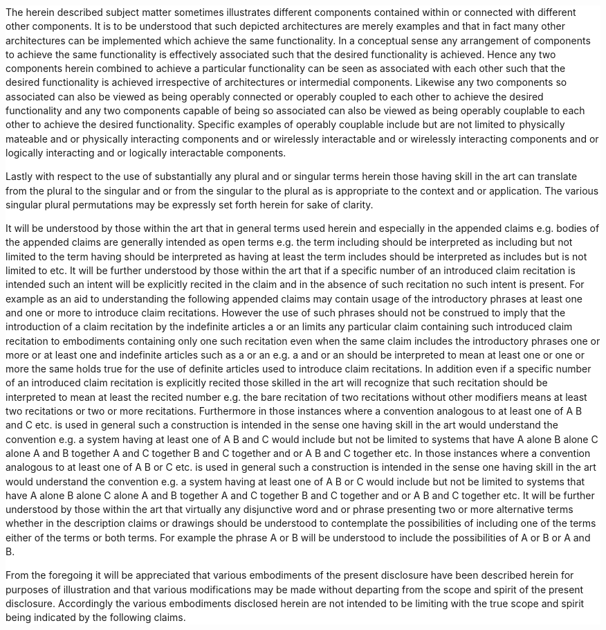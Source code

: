 The herein described subject matter sometimes illustrates different components contained within or connected with different other components. It is to be understood that such depicted architectures are merely examples and that in fact many other architectures can be implemented which achieve the same functionality. In a conceptual sense any arrangement of components to achieve the same functionality is effectively associated such that the desired functionality is achieved. Hence any two components herein combined to achieve a particular functionality can be seen as associated with each other such that the desired functionality is achieved irrespective of architectures or intermedial components. Likewise any two components so associated can also be viewed as being operably connected or operably coupled to each other to achieve the desired functionality and any two components capable of being so associated can also be viewed as being operably couplable to each other to achieve the desired functionality. Specific examples of operably couplable include but are not limited to physically mateable and or physically interacting components and or wirelessly interactable and or wirelessly interacting components and or logically interacting and or logically interactable components.

Lastly with respect to the use of substantially any plural and or singular terms herein those having skill in the art can translate from the plural to the singular and or from the singular to the plural as is appropriate to the context and or application. The various singular plural permutations may be expressly set forth herein for sake of clarity.

It will be understood by those within the art that in general terms used herein and especially in the appended claims e.g. bodies of the appended claims are generally intended as open terms e.g. the term including should be interpreted as including but not limited to the term having should be interpreted as having at least the term includes should be interpreted as includes but is not limited to etc. It will be further understood by those within the art that if a specific number of an introduced claim recitation is intended such an intent will be explicitly recited in the claim and in the absence of such recitation no such intent is present. For example as an aid to understanding the following appended claims may contain usage of the introductory phrases at least one and one or more to introduce claim recitations. However the use of such phrases should not be construed to imply that the introduction of a claim recitation by the indefinite articles a or an limits any particular claim containing such introduced claim recitation to embodiments containing only one such recitation even when the same claim includes the introductory phrases one or more or at least one and indefinite articles such as a or an e.g. a and or an should be interpreted to mean at least one or one or more the same holds true for the use of definite articles used to introduce claim recitations. In addition even if a specific number of an introduced claim recitation is explicitly recited those skilled in the art will recognize that such recitation should be interpreted to mean at least the recited number e.g. the bare recitation of two recitations without other modifiers means at least two recitations or two or more recitations. Furthermore in those instances where a convention analogous to at least one of A B and C etc. is used in general such a construction is intended in the sense one having skill in the art would understand the convention e.g. a system having at least one of A B and C would include but not be limited to systems that have A alone B alone C alone A and B together A and C together B and C together and or A B and C together etc. In those instances where a convention analogous to at least one of A B or C etc. is used in general such a construction is intended in the sense one having skill in the art would understand the convention e.g. a system having at least one of A B or C would include but not be limited to systems that have A alone B alone C alone A and B together A and C together B and C together and or A B and C together etc. It will be further understood by those within the art that virtually any disjunctive word and or phrase presenting two or more alternative terms whether in the description claims or drawings should be understood to contemplate the possibilities of including one of the terms either of the terms or both terms. For example the phrase A or B will be understood to include the possibilities of A or B or A and B. 

From the foregoing it will be appreciated that various embodiments of the present disclosure have been described herein for purposes of illustration and that various modifications may be made without departing from the scope and spirit of the present disclosure. Accordingly the various embodiments disclosed herein are not intended to be limiting with the true scope and spirit being indicated by the following claims.

